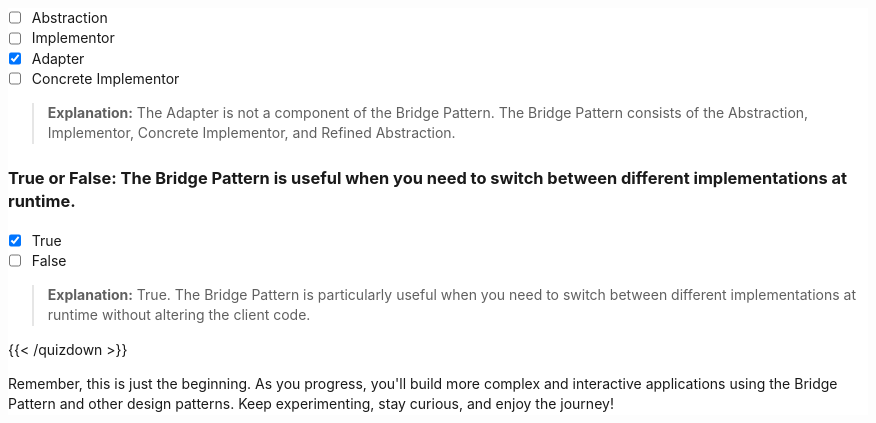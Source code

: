 - [ ] Abstraction
- [ ] Implementor
- [x] Adapter
- [ ] Concrete Implementor

> **Explanation:** The Adapter is not a component of the Bridge Pattern. The Bridge Pattern consists of the Abstraction, Implementor, Concrete Implementor, and Refined Abstraction.

### True or False: The Bridge Pattern is useful when you need to switch between different implementations at runtime.

- [x] True
- [ ] False

> **Explanation:** True. The Bridge Pattern is particularly useful when you need to switch between different implementations at runtime without altering the client code.

{{< /quizdown >}}

Remember, this is just the beginning. As you progress, you'll build more complex and interactive applications using the Bridge Pattern and other design patterns. Keep experimenting, stay curious, and enjoy the journey!
